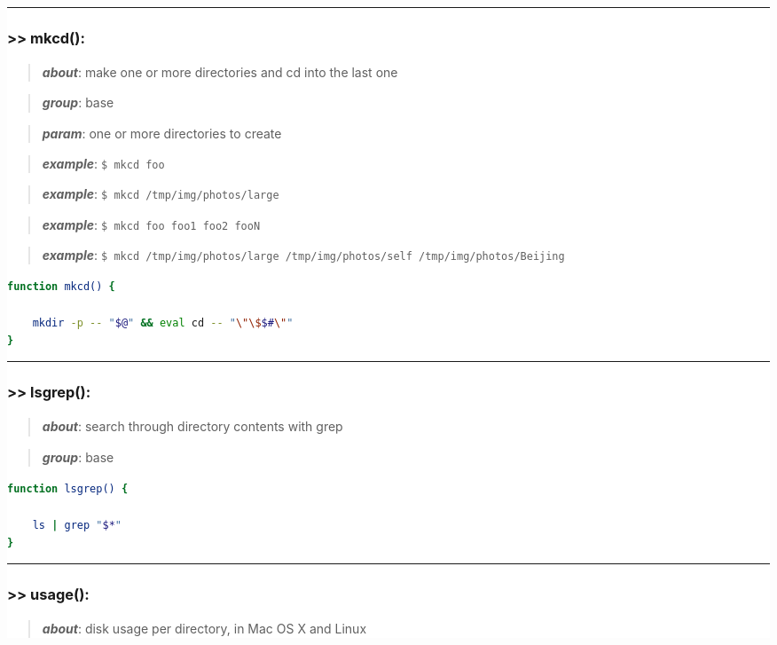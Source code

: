 


******
### >> mkcd():


>***about***: make one or more directories and cd into the last one


>***group***: base


>***param***: one or more directories to create


>***example***: `$ mkcd foo`


>***example***: `$ mkcd /tmp/img/photos/large`


>***example***: `$ mkcd foo foo1 foo2 fooN`


>***example***: `$ mkcd /tmp/img/photos/large /tmp/img/photos/self /tmp/img/photos/Beijing`


```bash
function mkcd() {

    mkdir -p -- "$@" && eval cd -- "\"\$$#\""
}

```




******
### >> lsgrep():


>***about***: search through directory contents with grep


>***group***: base


```bash
function lsgrep() {

    ls | grep "$*"
}

```




******
### >> usage():


>***about***: disk usage per directory, in Mac OS X and Linux
